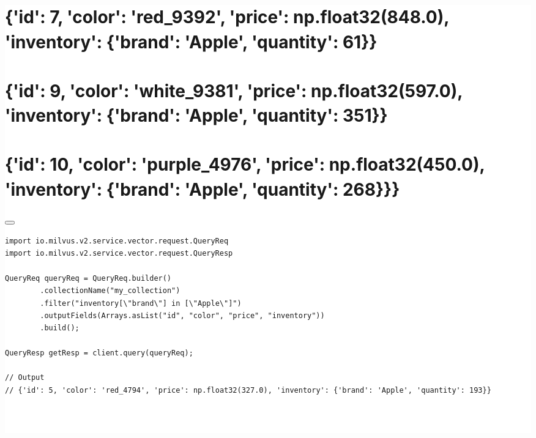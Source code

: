 # {<span class="hljs-string">&#x27;id&#x27;</span>: <span class="hljs-number">7</span>, <span class="hljs-string">&#x27;color&#x27;</span>: <span class="hljs-string">&#x27;red_9392&#x27;</span>, <span class="hljs-string">&#x27;price&#x27;</span>: np.<span class="hljs-type">float32</span>(<span class="hljs-number">848.0</span>), <span class="hljs-string">&#x27;inventory&#x27;</span>: {<span class="hljs-string">&#x27;brand&#x27;</span>: <span class="hljs-string">&#x27;Apple&#x27;</span>, <span class="hljs-string">&#x27;quantity&#x27;</span>: <span class="hljs-number">61</span>}}​
# {<span class="hljs-string">&#x27;id&#x27;</span>: <span class="hljs-number">9</span>, <span class="hljs-string">&#x27;color&#x27;</span>: <span class="hljs-string">&#x27;white_9381&#x27;</span>, <span class="hljs-string">&#x27;price&#x27;</span>: np.<span class="hljs-type">float32</span>(<span class="hljs-number">597.0</span>), <span class="hljs-string">&#x27;inventory&#x27;</span>: {<span class="hljs-string">&#x27;brand&#x27;</span>: <span class="hljs-string">&#x27;Apple&#x27;</span>, <span class="hljs-string">&#x27;quantity&#x27;</span>: <span class="hljs-number">351</span>}}​
# {<span class="hljs-string">&#x27;id&#x27;</span>: <span class="hljs-number">10</span>, <span class="hljs-string">&#x27;color&#x27;</span>: <span class="hljs-string">&#x27;purple_4976&#x27;</span>, <span class="hljs-string">&#x27;price&#x27;</span>: np.<span class="hljs-type">float32</span>(<span class="hljs-number">450.0</span>), <span class="hljs-string">&#x27;inventory&#x27;</span>: {<span class="hljs-string">&#x27;brand&#x27;</span>: <span class="hljs-string">&#x27;Apple&#x27;</span>, <span class="hljs-string">&#x27;quantity&#x27;</span>: <span class="hljs-number">268</span>}}} ​

<button class="copy-code-btn"></button></code></pre>

<pre><code translate="no" class="language-java"><span class="hljs-keyword">import</span> io.milvus.v2.service.vector.request.QueryReq​
<span class="hljs-keyword">import</span> io.milvus.v2.service.vector.request.QueryResp​
​
QueryReq queryReq = QueryReq.builder()​
        .collectionName(<span class="hljs-string">&quot;my_collection&quot;</span>)​
        .<span class="hljs-built_in">filter</span>(<span class="hljs-string">&quot;inventory[\&quot;brand\&quot;] in [\&quot;Apple\&quot;]&quot;</span>)​
        .outputFields(Arrays.asList(<span class="hljs-string">&quot;id&quot;</span>, <span class="hljs-string">&quot;color&quot;</span>, <span class="hljs-string">&quot;price&quot;</span>, <span class="hljs-string">&quot;inventory&quot;</span>))​
        .build();​
​
QueryResp getResp = client.query(queryReq);​
​
// Output​
// {<span class="hljs-string">&#x27;id&#x27;</span>: <span class="hljs-number">5</span>, <span class="hljs-string">&#x27;color&#x27;</span>: <span class="hljs-string">&#x27;red_4794&#x27;</span>, <span class="hljs-string">&#x27;price&#x27;</span>: np.float32(<span class="hljs-number">327.0</span>), <span class="hljs-string">&#x27;inventory&#x27;</span>: {<span class="hljs-string">&#x27;brand&#x27;</span>: <span class="hljs-string">&#x27;Apple&#x27;</span>, <span class="hljs-string">&#x27;quantity&#x27;</span>: <span class="hljs-number">193</span>}}​